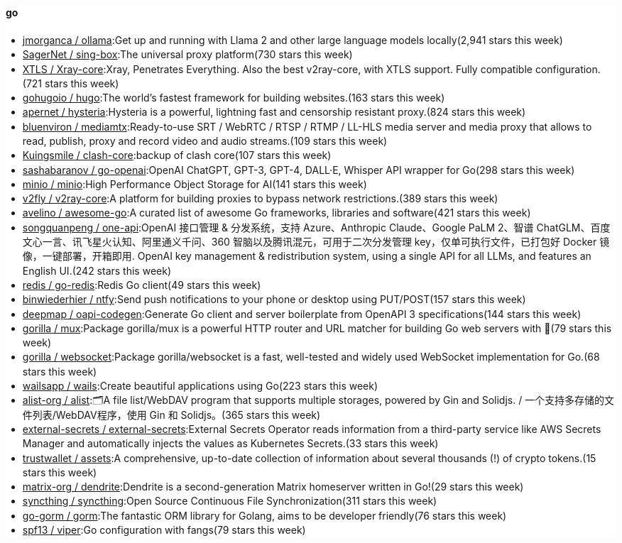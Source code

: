 #### go
* [jmorganca / ollama](https://github.com/jmorganca/ollama):Get up and running with Llama 2 and other large language models locally(2,941 stars this week)
* [SagerNet / sing-box](https://github.com/SagerNet/sing-box):The universal proxy platform(730 stars this week)
* [XTLS / Xray-core](https://github.com/XTLS/Xray-core):Xray, Penetrates Everything. Also the best v2ray-core, with XTLS support. Fully compatible configuration.(721 stars this week)
* [gohugoio / hugo](https://github.com/gohugoio/hugo):The world’s fastest framework for building websites.(163 stars this week)
* [apernet / hysteria](https://github.com/apernet/hysteria):Hysteria is a powerful, lightning fast and censorship resistant proxy.(824 stars this week)
* [bluenviron / mediamtx](https://github.com/bluenviron/mediamtx):Ready-to-use SRT / WebRTC / RTSP / RTMP / LL-HLS media server and media proxy that allows to read, publish, proxy and record video and audio streams.(109 stars this week)
* [Kuingsmile / clash-core](https://github.com/Kuingsmile/clash-core):backup of clash core(107 stars this week)
* [sashabaranov / go-openai](https://github.com/sashabaranov/go-openai):OpenAI ChatGPT, GPT-3, GPT-4, DALL·E, Whisper API wrapper for Go(298 stars this week)
* [minio / minio](https://github.com/minio/minio):High Performance Object Storage for AI(141 stars this week)
* [v2fly / v2ray-core](https://github.com/v2fly/v2ray-core):A platform for building proxies to bypass network restrictions.(389 stars this week)
* [avelino / awesome-go](https://github.com/avelino/awesome-go):A curated list of awesome Go frameworks, libraries and software(421 stars this week)
* [songquanpeng / one-api](https://github.com/songquanpeng/one-api):OpenAI 接口管理 & 分发系统，支持 Azure、Anthropic Claude、Google PaLM 2、智谱 ChatGLM、百度文心一言、讯飞星火认知、阿里通义千问、360 智脑以及腾讯混元，可用于二次分发管理 key，仅单可执行文件，已打包好 Docker 镜像，一键部署，开箱即用. OpenAI key management & redistribution system, using a single API for all LLMs, and features an English UI.(242 stars this week)
* [redis / go-redis](https://github.com/redis/go-redis):Redis Go client(49 stars this week)
* [binwiederhier / ntfy](https://github.com/binwiederhier/ntfy):Send push notifications to your phone or desktop using PUT/POST(157 stars this week)
* [deepmap / oapi-codegen](https://github.com/deepmap/oapi-codegen):Generate Go client and server boilerplate from OpenAPI 3 specifications(144 stars this week)
* [gorilla / mux](https://github.com/gorilla/mux):Package gorilla/mux is a powerful HTTP router and URL matcher for building Go web servers with 🦍(79 stars this week)
* [gorilla / websocket](https://github.com/gorilla/websocket):Package gorilla/websocket is a fast, well-tested and widely used WebSocket implementation for Go.(68 stars this week)
* [wailsapp / wails](https://github.com/wailsapp/wails):Create beautiful applications using Go(223 stars this week)
* [alist-org / alist](https://github.com/alist-org/alist):🗂️A file list/WebDAV program that supports multiple storages, powered by Gin and Solidjs. / 一个支持多存储的文件列表/WebDAV程序，使用 Gin 和 Solidjs。(365 stars this week)
* [external-secrets / external-secrets](https://github.com/external-secrets/external-secrets):External Secrets Operator reads information from a third-party service like AWS Secrets Manager and automatically injects the values as Kubernetes Secrets.(33 stars this week)
* [trustwallet / assets](https://github.com/trustwallet/assets):A comprehensive, up-to-date collection of information about several thousands (!) of crypto tokens.(15 stars this week)
* [matrix-org / dendrite](https://github.com/matrix-org/dendrite):Dendrite is a second-generation Matrix homeserver written in Go!(29 stars this week)
* [syncthing / syncthing](https://github.com/syncthing/syncthing):Open Source Continuous File Synchronization(311 stars this week)
* [go-gorm / gorm](https://github.com/go-gorm/gorm):The fantastic ORM library for Golang, aims to be developer friendly(76 stars this week)
* [spf13 / viper](https://github.com/spf13/viper):Go configuration with fangs(79 stars this week)
